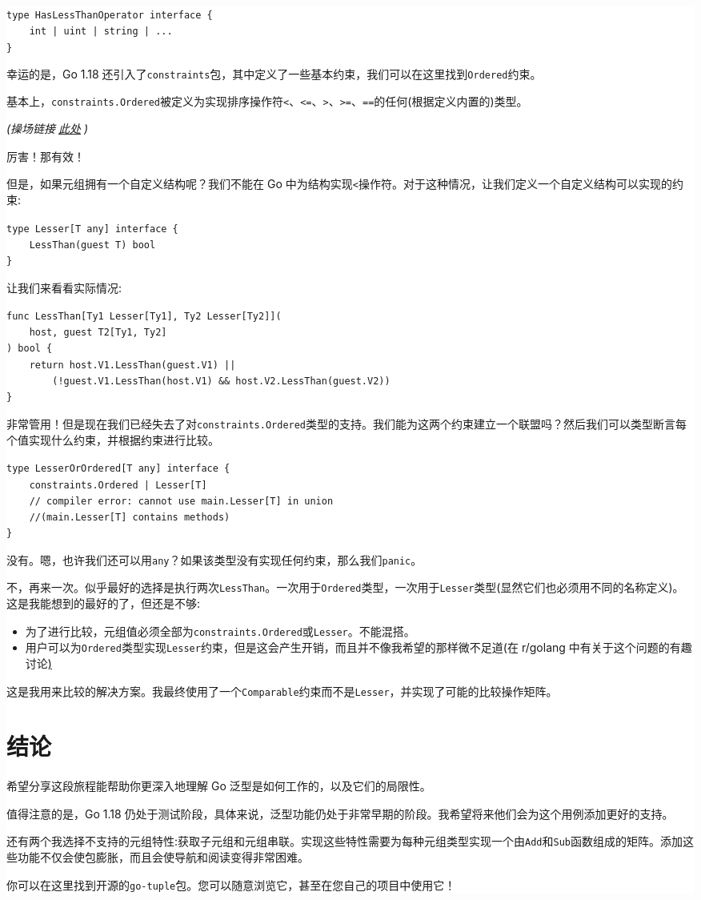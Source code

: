 ```
type HasLessThanOperator interface {
    int | uint | string | ...
}
```

幸运的是，Go 1.18 还引入了`constraints`包，其中定义了一些基本约束，我们可以在这里找到`Ordered`约束。

基本上，`constraints.Ordered`被定义为实现排序操作符`<`、`<=`、`>`、`>=`、`==`的任何(根据定义内置的)类型。

*(操场链接* [*此处*](https://go.dev/play/p/EpPJp2YGX1D?v=gotip) *)*

厉害！那有效！

但是，如果元组拥有一个自定义结构呢？我们不能在 Go 中为结构实现`<`操作符。对于这种情况，让我们定义一个自定义结构可以实现的约束:

```
type Lesser[T any] interface {
    LessThan(guest T) bool
}
```

让我们来看看实际情况:

```
func LessThan[Ty1 Lesser[Ty1], Ty2 Lesser[Ty2]](
    host, guest T2[Ty1, Ty2]
) bool {
    return host.V1.LessThan(guest.V1) ||
        (!guest.V1.LessThan(host.V1) && host.V2.LessThan(guest.V2))
}
```

非常管用！但是现在我们已经失去了对`constraints.Ordered`类型的支持。我们能为这两个约束建立一个联盟吗？然后我们可以类型断言每个值实现什么约束，并根据约束进行比较。

```
type LesserOrOrdered[T any] interface {
    constraints.Ordered | Lesser[T]
    // compiler error: cannot use main.Lesser[T] in union
    //(main.Lesser[T] contains methods)
}
```

没有。嗯，也许我们还可以用`any`？如果该类型没有实现任何约束，那么我们`panic`。

不，再来一次。似乎最好的选择是执行两次`LessThan`。一次用于`Ordered`类型，一次用于`Lesser`类型(显然它们也必须用不同的名称定义)。这是我能想到的最好的了，但还是不够:

*   为了进行比较，元组值必须全部为`constraints.Ordered`或`Lesser`。不能混搭。
*   用户可以为`Ordered`类型实现`Lesser`约束，但是这会产生开销，而且并不像我希望的那样微不足道(在 r/golang 中有关于这个问题的有趣讨论[)](https://www.reddit.com/r/golang/comments/pxv3al/comparable_types_in_generic_go_has_anyone_done/)

这是我用来比较的解决方案。我最终使用了一个`Comparable`约束而不是`Lesser`，并实现了可能的比较操作矩阵。

# 结论

希望分享这段旅程能帮助你更深入地理解 Go 泛型是如何工作的，以及它们的局限性。

值得注意的是，Go 1.18 仍处于测试阶段，具体来说，泛型功能仍处于非常早期的阶段。我希望将来他们会为这个用例添加更好的支持。

还有两个我选择不支持的元组特性:获取子元组和元组串联。实现这些特性需要为每种元组类型实现一个由`Add`和`Sub`函数组成的矩阵。添加这些功能不仅会使包膨胀，而且会使导航和阅读变得非常困难。

你可以在这里找到开源的`go-tuple`包。您可以随意浏览它，甚至在您自己的项目中使用它！